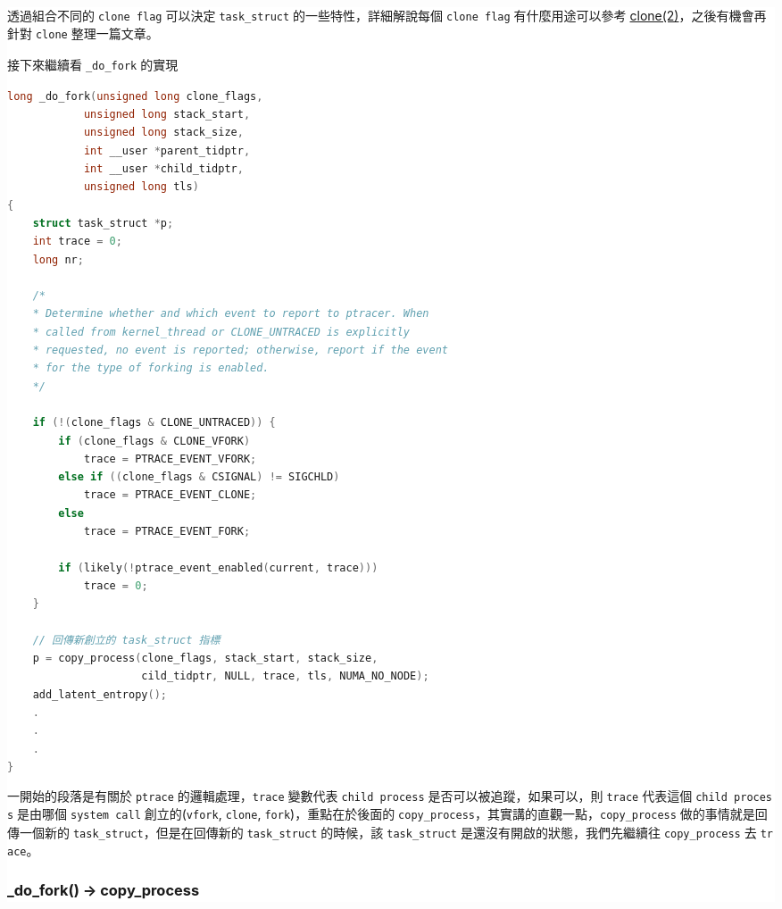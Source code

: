 
透過組合不同的 `clone flag` 可以決定 `task_struct` 的一些特性，詳細解說每個 `clone flag` 有什麼用途可以參考  [clone(2)](https://man7.org/linux/man-pages/man2/clone.2.html)，之後有機會再針對 `clone` 整理一篇文章。

接下來繼續看 `_do_fork` 的實現

```c
long _do_fork(unsigned long clone_flags,
			unsigned long stack_start,
			unsigned long stack_size,
			int __user *parent_tidptr,
			int __user *child_tidptr,
			unsigned long tls)
{
	struct task_struct *p;
	int trace = 0;
	long nr;

	/*
	* Determine whether and which event to report to ptracer. When
	* called from kernel_thread or CLONE_UNTRACED is explicitly
	* requested, no event is reported; otherwise, report if the event
	* for the type of forking is enabled.
	*/

	if (!(clone_flags & CLONE_UNTRACED)) {
		if (clone_flags & CLONE_VFORK)
			trace = PTRACE_EVENT_VFORK;
		else if ((clone_flags & CSIGNAL) != SIGCHLD)
			trace = PTRACE_EVENT_CLONE;
		else
			trace = PTRACE_EVENT_FORK;
		
		if (likely(!ptrace_event_enabled(current, trace)))
			trace = 0;
	}

	// 回傳新創立的 task_struct 指標
	p = copy_process(clone_flags, stack_start, stack_size,
					 cild_tidptr, NULL, trace, tls, NUMA_NO_NODE);
	add_latent_entropy();
	.
	.
	.
}
```


一開始的段落是有關於 `ptrace` 的邏輯處理，`trace` 變數代表 `child process` 是否可以被追蹤，如果可以，則 `trace` 代表這個 `child process` 是由哪個 `system call` 創立的(`vfork`, `clone`, `fork`)，重點在於後面的 `copy_process`，其實講的直觀一點，`copy_process` 做的事情就是回傳一個新的 `task_struct`，但是在回傳新的 `task_struct` 的時候，該 `task_struct` 是還沒有開啟的狀態，我們先繼續往 `copy_process` 去 `trace`。

### _do_fork() -> copy_process
